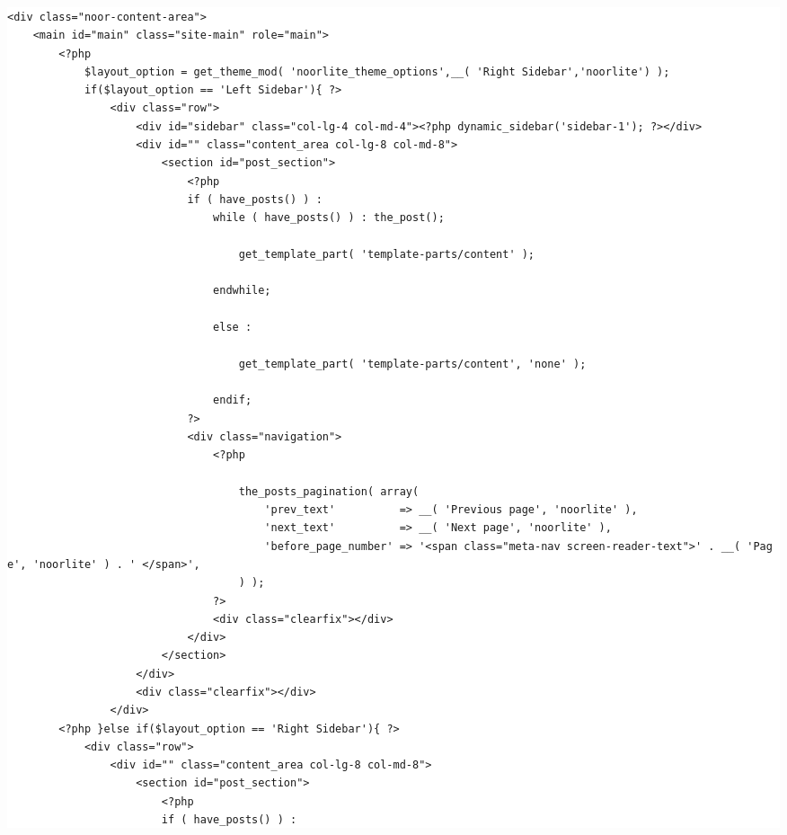 <?php
/**
 * The main template file
 * @package WordPress
 * @subpackage noor
 * @since 1.0
 * @version 0.1
 */

get_header(); ?>

<div class="container">
	<?php if ( is_home() && ! is_front_page() ) : ?>
		<header class="page-header">
			<h1 class="page-title"><?php single_post_title(); ?></h1>
		</header>
	<?php else : ?>
		<header class="page-header">
			<h2 class="page-title"><?php esc_html_e( 'Posts', 'noorlite' ); ?></h2>
		</header>
	<?php endif; ?>

	<div class="noor-content-area">
		<main id="main" class="site-main" role="main">
			<?php
			    $layout_option = get_theme_mod( 'noorlite_theme_options',__( 'Right Sidebar','noorlite') );
			    if($layout_option == 'Left Sidebar'){ ?>
			    	<div class="row">
				        <div id="sidebar" class="col-lg-4 col-md-4"><?php dynamic_sidebar('sidebar-1'); ?></div>
				        <div id="" class="content_area col-lg-8 col-md-8">
					    	<section id="post_section">
								<?php
								if ( have_posts() ) :
									while ( have_posts() ) : the_post();

										get_template_part( 'template-parts/content' );

									endwhile;

									else :

										get_template_part( 'template-parts/content', 'none' );

									endif;
								?>
								<div class="navigation">
					                <?php
					                    
					                    the_posts_pagination( array(
					                        'prev_text'          => __( 'Previous page', 'noorlite' ),
					                        'next_text'          => __( 'Next page', 'noorlite' ),
					                        'before_page_number' => '<span class="meta-nav screen-reader-text">' . __( 'Page', 'noorlite' ) . ' </span>',
					                    ) );
					                ?>
					                <div class="clearfix"></div>
				           	 	</div>
							</section>
						</div>
						<div class="clearfix"></div>
					</div>					
			<?php }else if($layout_option == 'Right Sidebar'){ ?>
				<div class="row">
					<div id="" class="content_area col-lg-8 col-md-8">
						<section id="post_section">
							<?php
							if ( have_posts() ) :
